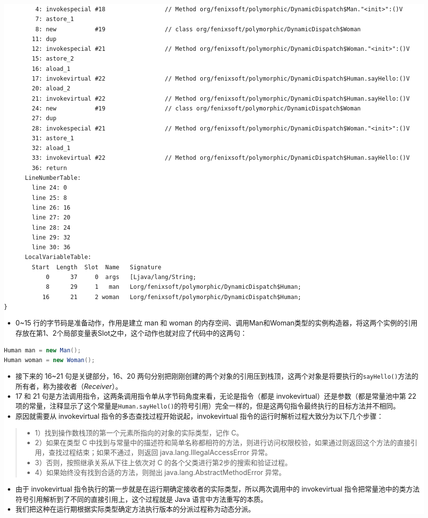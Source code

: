 ```javap
         4: invokespecial #18                 // Method org/fenixsoft/polymorphic/DynamicDispatch$Man."<init>":()V
         7: astore_1
         8: new           #19                 // class org/fenixsoft/polymorphic/DynamicDispatch$Woman
        11: dup
        12: invokespecial #21                 // Method org/fenixsoft/polymorphic/DynamicDispatch$Woman."<init>":()V
        15: astore_2
        16: aload_1
        17: invokevirtual #22                 // Method org/fenixsoft/polymorphic/DynamicDispatch$Human.sayHello:()V
        20: aload_2
        21: invokevirtual #22                 // Method org/fenixsoft/polymorphic/DynamicDispatch$Human.sayHello:()V
        24: new           #19                 // class org/fenixsoft/polymorphic/DynamicDispatch$Woman
        27: dup
        28: invokespecial #21                 // Method org/fenixsoft/polymorphic/DynamicDispatch$Woman."<init>":()V
        31: astore_1
        32: aload_1
        33: invokevirtual #22                 // Method org/fenixsoft/polymorphic/DynamicDispatch$Human.sayHello:()V
        36: return
      LineNumberTable:
        line 24: 0
        line 25: 8
        line 26: 16
        line 27: 20
        line 28: 24
        line 29: 32
        line 30: 36
      LocalVariableTable:
        Start  Length  Slot  Name   Signature
            0      37     0  args   [Ljava/lang/String;
            8      29     1   man   Lorg/fenixsoft/polymorphic/DynamicDispatch$Human;
           16      21     2 woman   Lorg/fenixsoft/polymorphic/DynamicDispatch$Human;
}
```

- 0~15 行的字节码是准备动作，作用是建立 man 和 woman 的内存空间、调用Man和Woman类型的实例构造器，将这两个实例的引用存放在第1、2个局部变量表Slot之中，这个动作也就对应了代码中的这两句：
```Java
Human man = new Man();
Human woman = new Woman();
```

- 接下来的 16~21 句是关键部分，16、20 两句分别把刚刚创建的两个对象的引用压到栈顶，这两个对象是将要执行的`sayHello()`方法的所有者，称为接收者（*Receiver*）。
- 17 和 21 句是方法调用指令，这两条调用指令单从字节码角度来看，无论是指令（都是 invokevirtual）还是参数（都是常量池中第 22 项的常量，注释显示了这个常量是`Human.sayHello()`的符号引用）完全一样的，但是这两句指令最终执行的目标方法并不相同。
- 原因就需要从 invokevirtual 指令的多态查找过程开始说起，invokevirtual 指令的运行时解析过程大致分为以下几个步骤：
>- 1）找到操作数栈顶的第一个元素所指向的对象的实际类型，记作 C。
>- 2）如果在类型 C 中找到与常量中的描述符和简单名称都相符的方法，则进行访问权限校验，如果通过则返回这个方法的直接引用，查找过程结束；如果不通过，则返回 java.lang.IllegalAccessError 异常。
>- 3）否则，按照继承关系从下往上依次对 C 的各个父类进行第2步的搜索和验证过程。
>- 4）如果始终没有找到合适的方法，则抛出 java.lang.AbstractMethodError 异常。
- 由于 invokevirtual 指令执行的第一步就是在运行期确定接收者的实际类型，所以两次调用中的 invokevirtual 指令把常量池中的类方法符号引用解析到了不同的直接引用上，这个过程就是 Java 语言中方法重写的本质。
- 我们把这种在运行期根据实际类型确定方法执行版本的分派过程称为动态分派。
